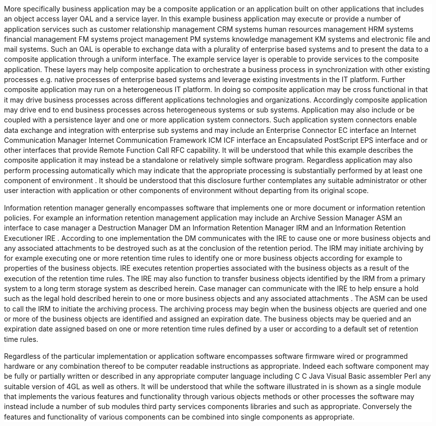 More specifically business application may be a composite application or an application built on other applications that includes an object access layer OAL and a service layer. In this example business application may execute or provide a number of application services such as customer relationship management CRM systems human resources management HRM systems financial management FM systems project management PM systems knowledge management KM systems and electronic file and mail systems. Such an OAL is operable to exchange data with a plurality of enterprise based systems and to present the data to a composite application through a uniform interface. The example service layer is operable to provide services to the composite application. These layers may help composite application to orchestrate a business process in synchronization with other existing processes e.g. native processes of enterprise based systems and leverage existing investments in the IT platform. Further composite application may run on a heterogeneous IT platform. In doing so composite application may be cross functional in that it may drive business processes across different applications technologies and organizations. Accordingly composite application may drive end to end business processes across heterogeneous systems or sub systems. Application may also include or be coupled with a persistence layer and one or more application system connectors. Such application system connectors enable data exchange and integration with enterprise sub systems and may include an Enterprise Connector EC interface an Internet Communication Manager Internet Communication Framework ICM ICF interface an Encapsulated PostScript EPS interface and or other interfaces that provide Remote Function Call RFC capability. It will be understood that while this example describes the composite application it may instead be a standalone or relatively simple software program. Regardless application may also perform processing automatically which may indicate that the appropriate processing is substantially performed by at least one component of environment . It should be understood that this disclosure further contemplates any suitable administrator or other user interaction with application or other components of environment without departing from its original scope.

Information retention manager generally encompasses software that implements one or more document or information retention policies. For example an information retention management application may include an Archive Session Manager ASM an interface to case manager a Destruction Manager DM an Information Retention Manager IRM and an Information Retention Executioner IRE . According to one implementation the DM communicates with the IRE to cause one or more business objects and any associated attachments to be destroyed such as at the conclusion of the retention period. The IRM may initiate archiving by for example executing one or more retention time rules to identify one or more business objects according for example to properties of the business objects. IRE executes retention properties associated with the business objects as a result of the execution of the retention time rules. The IRE may also function to transfer business objects identified by the IRM from a primary system to a long term storage system as described herein. Case manager can communicate with the IRE to help ensure a hold such as the legal hold described herein to one or more business objects and any associated attachments . The ASM can be used to call the IRM to initiate the archiving process. The archiving process may begin when the business objects are queried and one or more of the business objects are identified and assigned an expiration date. The business objects may be queried and an expiration date assigned based on one or more retention time rules defined by a user or according to a default set of retention time rules.

Regardless of the particular implementation or application software encompasses software firmware wired or programmed hardware or any combination thereof to be computer readable instructions as appropriate. Indeed each software component may be fully or partially written or described in any appropriate computer language including C C Java Visual Basic assembler Perl any suitable version of 4GL as well as others. It will be understood that while the software illustrated in is shown as a single module that implements the various features and functionality through various objects methods or other processes the software may instead include a number of sub modules third party services components libraries and such as appropriate. Conversely the features and functionality of various components can be combined into single components as appropriate.
